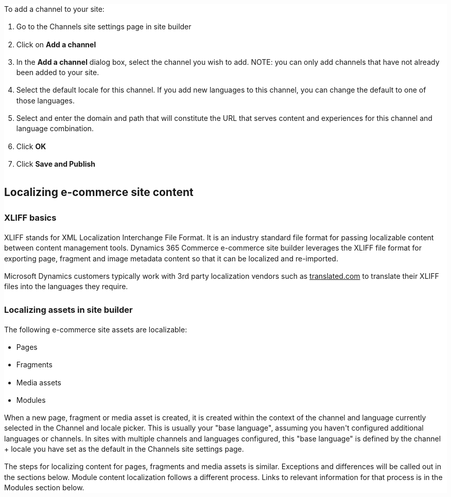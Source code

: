 To add a channel to your site:

1.  Go to the Channels site settings page in site builder

2.  Click on **Add a channel**

3.  In the **Add a channel** dialog box, select the channel you wish to add.
    NOTE: you can only add channels that have not already been added to your
    site.

4.  Select the default locale for this channel. If you add new languages to this
    channel, you can change the default to one of those languages.

5.  Select and enter the domain and path that will constitute the URL that
    serves content and experiences for this channel and language combination.

6.  Click **OK**

7.  Click **Save and Publish**

## Localizing e-commerce site content

### XLIFF basics

XLIFF stands for XML Localization Interchange File Format. It is an industry
standard file format for passing localizable content between content management
tools. Dynamics 365 Commerce e-commerce site builder leverages the XLIFF file
format for exporting page, fragment and image metadata content so that it can be
localized and re-imported.

Microsoft Dynamics customers typically work with 3rd party localization vendors
such as [translated.com](https://translated.com/welcome) to translate their
XLIFF files into the languages they require.

### Localizing assets in site builder

The following e-commerce site assets are localizable:

-   Pages

-   Fragments

-   Media assets

-   Modules

When a new page, fragment or media asset is created, it is created within the
context of the channel and language currently selected in the Channel and locale
picker. This is usually your "base language", assuming you haven't configured
additional languages or channels. In sites with multiple channels and languages
configured, this "base language" is defined by the channel + locale you have set
as the default in the Channels site settings page.

The steps for localizing content for pages, fragments and media assets is
similar. Exceptions and differences will be called out in the sections below.
Module content localization follows a different process. Links to relevant
information for that process is in the Modules section below.
